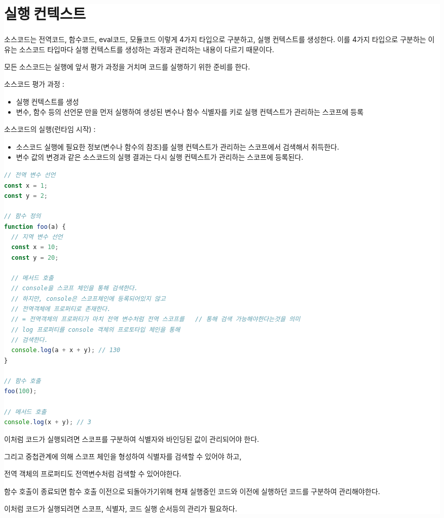 # 실행 컨텍스트



소스코드는 전역코드, 함수코드, eval코드, 모듈코드 이렇게 4가지 타입으로 구분하고, 실행 컨텍스트를 생성한다.
이를 4가지 타입으로 구분하는 이유는 소스코드 타입마다 실행 컨텍스트를 생성하는 과정과 관리하는 내용이 다르기 때문이다.

모든 소스코드는 실행에 앞서 평가 과정을 거치며 코드를 실행하기 위한 준비를 한다.

소스코드 평가 과정 : 

- 실행 컨텍스트를 생성
- 변수, 함수 등의 선언문 만을 먼저 실행하여 생성된 변수나 함수 식별자를 키로 실행 컨텍스트가 관리하는 스코프에 등록

소스코드의 실행(런타임 시작) :

- 소스코드 실행에 필요한 정보(변수나 함수의 참조)를 실행 컨텍스트가 관리하는 스코프에서 검색해서 취득한다.
- 변수 값의 변경과 같은 소스코드의 실행 결과는 다시 실행 컨텍스트가 관리하는 스코프에 등록된다.

```js
// 전역 변수 선언
const x = 1;
const y = 2;

// 함수 정의
function foo(a) {
  // 지역 변수 선언
  const x = 10;
  const y = 20;

  // 메서드 호출
  // console을 스코프 체인을 통해 검색한다.
  // 하지만, console은 스코프체인에 등록되어있지 않고
  // 전역객체에 프로퍼티로 존재한다. 
  // = 전역객체의 프로퍼티가 마치 전역 변수처럼 전역 스코프를 	// 통해 검색 가능해야한다는것을 의미
  // log 프로퍼티를 console 객체의 프로토타입 체인을 통해 
  // 검색한다.
  console.log(a + x + y); // 130
}

// 함수 호출
foo(100);

// 메서드 호출
console.log(x + y); // 3
```

이처럼 코드가 실행되려면 스코프를 구분하여 식별자와 바인딩된 값이 관리되어야 한다.

그리고 중첩관계에 의해 스코프 체인을 형성하여 식별자를 검색할 수 있어야 하고,

전역 객체의 프로퍼티도 전역변수처럼 검색할 수 있어야한다.

함수 호출이 종료되면 함수 호출 이전으로 되돌아가기위해 현재 실행중인 코드와 이전에 실행하던 코드를 구분하여 관리해야한다.

이처럼 코드가 실행되려면 스코프, 식별자, 코드 실행 순서등의 관리가 필요하다.
